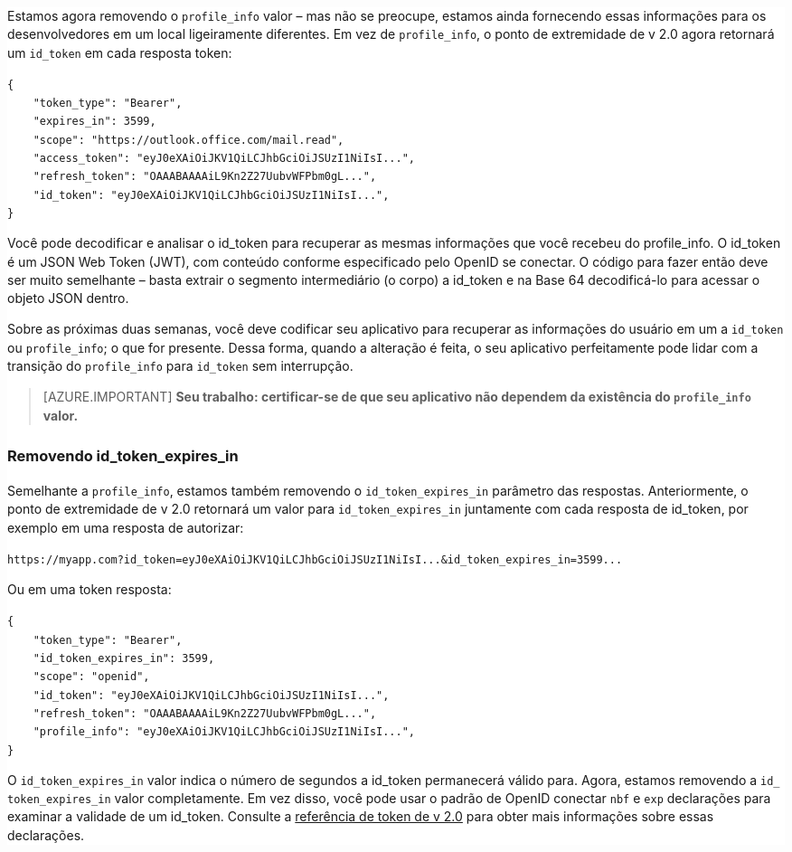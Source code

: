 Estamos agora removendo o `profile_info` valor – mas não se preocupe, estamos ainda fornecendo essas informações para os desenvolvedores em um local ligeiramente diferentes.  Em vez de `profile_info`, o ponto de extremidade de v 2.0 agora retornará um `id_token` em cada resposta token:

```
{ 
    "token_type": "Bearer",
    "expires_in": 3599,
    "scope": "https://outlook.office.com/mail.read",
    "access_token": "eyJ0eXAiOiJKV1QiLCJhbGciOiJSUzI1NiIsI...",
    "refresh_token": "OAAABAAAAiL9Kn2Z27UubvWFPbm0gL...",
    "id_token": "eyJ0eXAiOiJKV1QiLCJhbGciOiJSUzI1NiIsI...",
}
```

Você pode decodificar e analisar o id_token para recuperar as mesmas informações que você recebeu do profile_info.  O id_token é um JSON Web Token (JWT), com conteúdo conforme especificado pelo OpenID se conectar.  O código para fazer então deve ser muito semelhante – basta extrair o segmento intermediário (o corpo) a id_token e na Base 64 decodificá-lo para acessar o objeto JSON dentro.

Sobre as próximas duas semanas, você deve codificar seu aplicativo para recuperar as informações do usuário em um a `id_token` ou `profile_info`; o que for presente.  Dessa forma, quando a alteração é feita, o seu aplicativo perfeitamente pode lidar com a transição do `profile_info` para `id_token` sem interrupção.

> [AZURE.IMPORTANT] **Seu trabalho: certificar-se de que seu aplicativo não dependem da existência do `profile_info` valor.**

### <a name="removing-idtokenexpiresin"></a>Removendo id_token_expires_in
Semelhante a `profile_info`, estamos também removendo o `id_token_expires_in` parâmetro das respostas.  Anteriormente, o ponto de extremidade de v 2.0 retornará um valor para `id_token_expires_in` juntamente com cada resposta de id_token, por exemplo em uma resposta de autorizar:

```
https://myapp.com?id_token=eyJ0eXAiOiJKV1QiLCJhbGciOiJSUzI1NiIsI...&id_token_expires_in=3599...
```

Ou em uma token resposta:

```
{ 
    "token_type": "Bearer",
    "id_token_expires_in": 3599,
    "scope": "openid",
    "id_token": "eyJ0eXAiOiJKV1QiLCJhbGciOiJSUzI1NiIsI...",
    "refresh_token": "OAAABAAAAiL9Kn2Z27UubvWFPbm0gL...",
    "profile_info": "eyJ0eXAiOiJKV1QiLCJhbGciOiJSUzI1NiIsI...",
}
```

O `id_token_expires_in` valor indica o número de segundos a id_token permanecerá válido para.  Agora, estamos removendo a `id_token_expires_in` valor completamente.  Em vez disso, você pode usar o padrão de OpenID conectar `nbf` e `exp` declarações para examinar a validade de um id_token.  Consulte a [referência de token de v 2.0](active-directory-v2-tokens.md) para obter mais informações sobre essas declarações.
